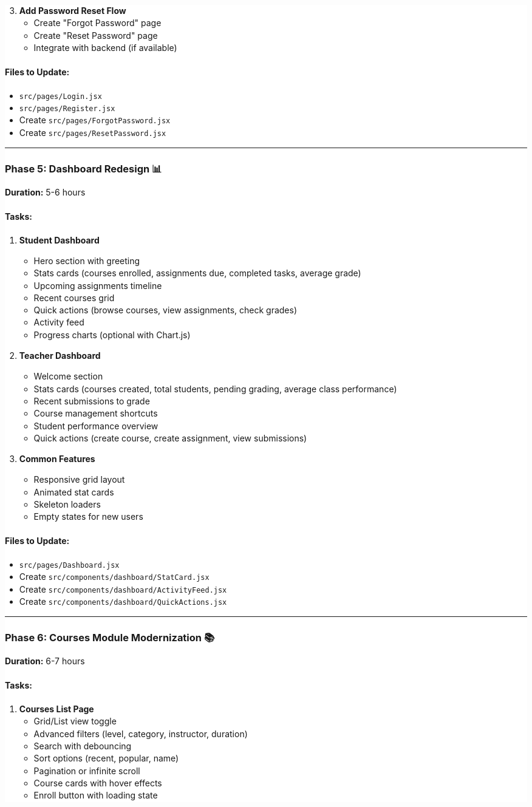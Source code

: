3. **Add Password Reset Flow**
   - Create "Forgot Password" page
   - Create "Reset Password" page
   - Integrate with backend (if available)

#### Files to Update:
- `src/pages/Login.jsx`
- `src/pages/Register.jsx`
- Create `src/pages/ForgotPassword.jsx`
- Create `src/pages/ResetPassword.jsx`

---

### **Phase 5: Dashboard Redesign** 📊
**Duration:** 5-6 hours

#### Tasks:
1. **Student Dashboard**
   - Hero section with greeting
   - Stats cards (courses enrolled, assignments due, completed tasks, average grade)
   - Upcoming assignments timeline
   - Recent courses grid
   - Quick actions (browse courses, view assignments, check grades)
   - Activity feed
   - Progress charts (optional with Chart.js)

2. **Teacher Dashboard**
   - Welcome section
   - Stats cards (courses created, total students, pending grading, average class performance)
   - Recent submissions to grade
   - Course management shortcuts
   - Student performance overview
   - Quick actions (create course, create assignment, view submissions)

3. **Common Features**
   - Responsive grid layout
   - Animated stat cards
   - Skeleton loaders
   - Empty states for new users

#### Files to Update:
- `src/pages/Dashboard.jsx`
- Create `src/components/dashboard/StatCard.jsx`
- Create `src/components/dashboard/ActivityFeed.jsx`
- Create `src/components/dashboard/QuickActions.jsx`

---

### **Phase 6: Courses Module Modernization** 📚
**Duration:** 6-7 hours

#### Tasks:
1. **Courses List Page**
   - Grid/List view toggle
   - Advanced filters (level, category, instructor, duration)
   - Search with debouncing
   - Sort options (recent, popular, name)
   - Pagination or infinite scroll
   - Course cards with hover effects
   - Enroll button with loading state
